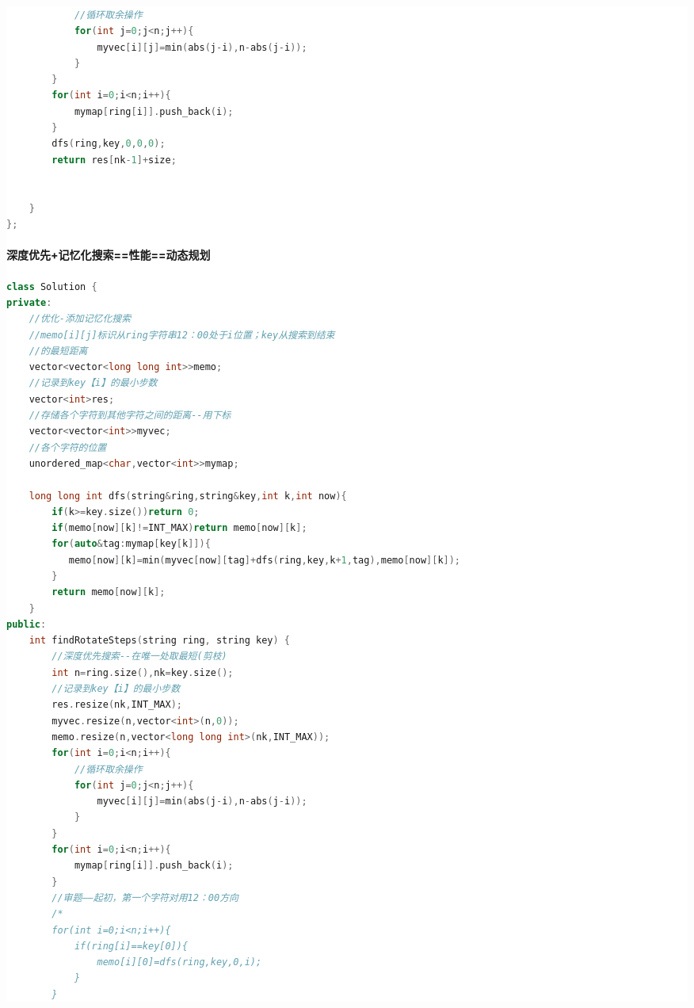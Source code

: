 ```C++
            //循环取余操作
            for(int j=0;j<n;j++){
                myvec[i][j]=min(abs(j-i),n-abs(j-i));
            }
        }
        for(int i=0;i<n;i++){
            mymap[ring[i]].push_back(i);
        }
        dfs(ring,key,0,0,0);
        return res[nk-1]+size;
            
            
    }
};
```

#### 深度优先+记忆化搜索==性能==动态规划

```C++
class Solution {
private:
    //优化-添加记忆化搜索
    //memo[i][j]标识从ring字符串12：00处于i位置；key从搜索到结束
    //的最短距离
    vector<vector<long long int>>memo;
    //记录到key【i】的最小步数
    vector<int>res;
    //存储各个字符到其他字符之间的距离--用下标
    vector<vector<int>>myvec;
    //各个字符的位置
    unordered_map<char,vector<int>>mymap;

    long long int dfs(string&ring,string&key,int k,int now){
        if(k>=key.size())return 0;
        if(memo[now][k]!=INT_MAX)return memo[now][k];
        for(auto&tag:mymap[key[k]]){
           memo[now][k]=min(myvec[now][tag]+dfs(ring,key,k+1,tag),memo[now][k]);
        }
        return memo[now][k];
    }
public:
    int findRotateSteps(string ring, string key) {
        //深度优先搜索--在唯一处取最短(剪枝)
        int n=ring.size(),nk=key.size();
        //记录到key【i】的最小步数
        res.resize(nk,INT_MAX);
        myvec.resize(n,vector<int>(n,0));
        memo.resize(n,vector<long long int>(nk,INT_MAX));
        for(int i=0;i<n;i++){
            //循环取余操作
            for(int j=0;j<n;j++){
                myvec[i][j]=min(abs(j-i),n-abs(j-i));
            }
        }
        for(int i=0;i<n;i++){
            mymap[ring[i]].push_back(i);
        }
        //审题——起初，第一个字符对用12：00方向
        /*
        for(int i=0;i<n;i++){
            if(ring[i]==key[0]){
                memo[i][0]=dfs(ring,key,0,i);
            }
        }
```